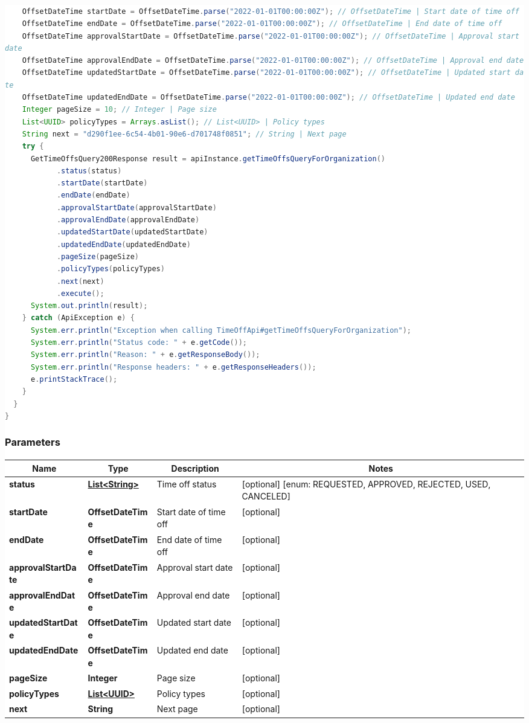 ```java
    OffsetDateTime startDate = OffsetDateTime.parse("2022-01-01T00:00:00Z"); // OffsetDateTime | Start date of time off
    OffsetDateTime endDate = OffsetDateTime.parse("2022-01-01T00:00:00Z"); // OffsetDateTime | End date of time off
    OffsetDateTime approvalStartDate = OffsetDateTime.parse("2022-01-01T00:00:00Z"); // OffsetDateTime | Approval start date
    OffsetDateTime approvalEndDate = OffsetDateTime.parse("2022-01-01T00:00:00Z"); // OffsetDateTime | Approval end date
    OffsetDateTime updatedStartDate = OffsetDateTime.parse("2022-01-01T00:00:00Z"); // OffsetDateTime | Updated start date
    OffsetDateTime updatedEndDate = OffsetDateTime.parse("2022-01-01T00:00:00Z"); // OffsetDateTime | Updated end date
    Integer pageSize = 10; // Integer | Page size
    List<UUID> policyTypes = Arrays.asList(); // List<UUID> | Policy types
    String next = "d290f1ee-6c54-4b01-90e6-d701748f0851"; // String | Next page
    try {
      GetTimeOffsQuery200Response result = apiInstance.getTimeOffsQueryForOrganization()
            .status(status)
            .startDate(startDate)
            .endDate(endDate)
            .approvalStartDate(approvalStartDate)
            .approvalEndDate(approvalEndDate)
            .updatedStartDate(updatedStartDate)
            .updatedEndDate(updatedEndDate)
            .pageSize(pageSize)
            .policyTypes(policyTypes)
            .next(next)
            .execute();
      System.out.println(result);
    } catch (ApiException e) {
      System.err.println("Exception when calling TimeOffApi#getTimeOffsQueryForOrganization");
      System.err.println("Status code: " + e.getCode());
      System.err.println("Reason: " + e.getResponseBody());
      System.err.println("Response headers: " + e.getResponseHeaders());
      e.printStackTrace();
    }
  }
}
```

### Parameters

| Name | Type | Description  | Notes |
|------------- | ------------- | ------------- | -------------|
| **status** | [**List&lt;String&gt;**](String.md)| Time off status | [optional] [enum: REQUESTED, APPROVED, REJECTED, USED, CANCELED] |
| **startDate** | **OffsetDateTime**| Start date of time off | [optional] |
| **endDate** | **OffsetDateTime**| End date of time off | [optional] |
| **approvalStartDate** | **OffsetDateTime**| Approval start date | [optional] |
| **approvalEndDate** | **OffsetDateTime**| Approval end date | [optional] |
| **updatedStartDate** | **OffsetDateTime**| Updated start date | [optional] |
| **updatedEndDate** | **OffsetDateTime**| Updated end date | [optional] |
| **pageSize** | **Integer**| Page size | [optional] |
| **policyTypes** | [**List&lt;UUID&gt;**](UUID.md)| Policy types | [optional] |
| **next** | **String**| Next page | [optional] |
